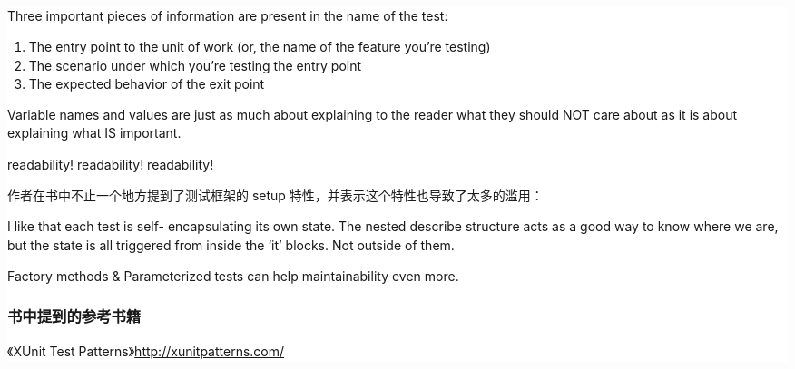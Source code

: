 Three important pieces of information are present in the name of the test:

1. The entry point to the unit of work (or, the name of the feature you’re testing) 
2. The scenario under which you’re testing the entry point 
3. The expected behavior of the exit point

Variable names and values are just as much about explaining to the reader what they should NOT care about as it is about explaining what IS important.

readability! readability! readability!

作者在书中不止一个地方提到了测试框架的 setup 特性，并表示这个特性也导致了太多的滥用：

I like that each test is self- encapsulating its own state. The nested describe structure acts as a good way to know where we are, but the state is all triggered from inside the ‘it’ blocks. Not outside of them.

Factory methods & Parameterized tests can help maintainability even more.


### 书中提到的参考书籍

《XUnit Test Patterns》http://xunitpatterns.com/